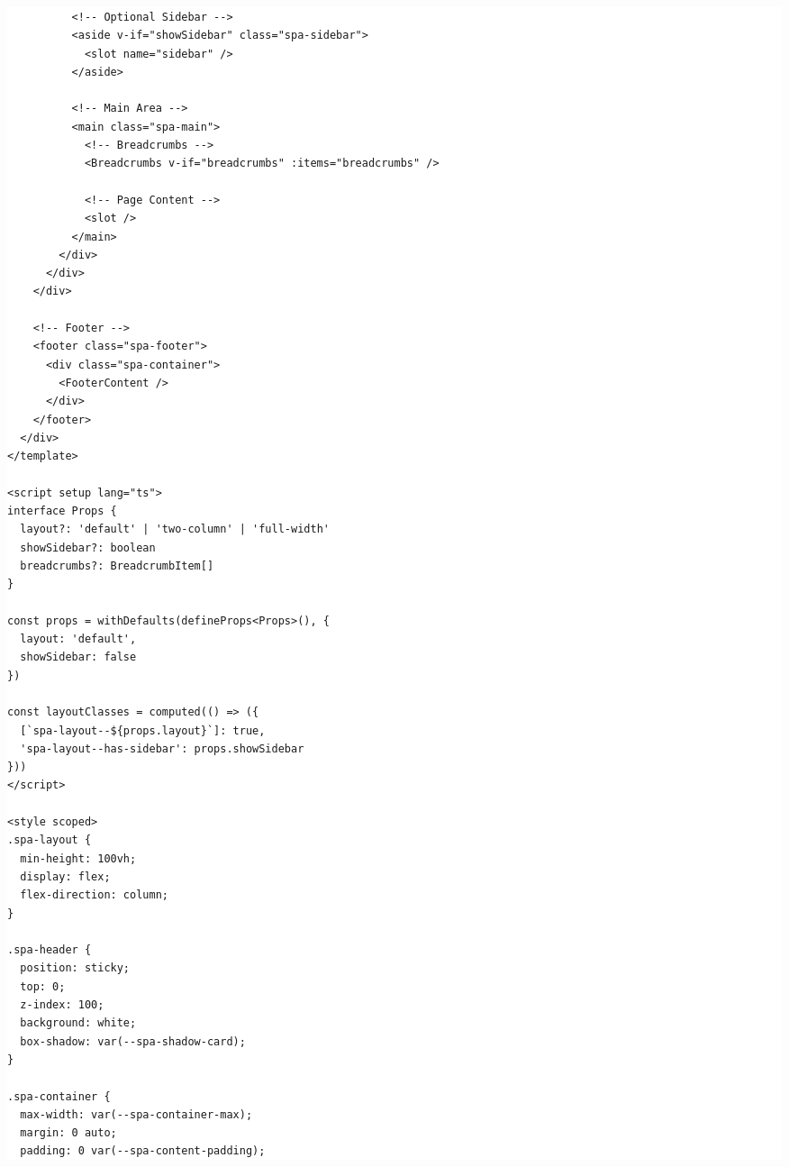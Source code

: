 ```vue
          <!-- Optional Sidebar -->
          <aside v-if="showSidebar" class="spa-sidebar">
            <slot name="sidebar" />
          </aside>
          
          <!-- Main Area -->
          <main class="spa-main">
            <!-- Breadcrumbs -->
            <Breadcrumbs v-if="breadcrumbs" :items="breadcrumbs" />
            
            <!-- Page Content -->
            <slot />
          </main>
        </div>
      </div>
    </div>
    
    <!-- Footer -->
    <footer class="spa-footer">
      <div class="spa-container">
        <FooterContent />
      </div>
    </footer>
  </div>
</template>

<script setup lang="ts">
interface Props {
  layout?: 'default' | 'two-column' | 'full-width'
  showSidebar?: boolean
  breadcrumbs?: BreadcrumbItem[]
}

const props = withDefaults(defineProps<Props>(), {
  layout: 'default',
  showSidebar: false
})

const layoutClasses = computed(() => ({
  [`spa-layout--${props.layout}`]: true,
  'spa-layout--has-sidebar': props.showSidebar
}))
</script>

<style scoped>
.spa-layout {
  min-height: 100vh;
  display: flex;
  flex-direction: column;
}

.spa-header {
  position: sticky;
  top: 0;
  z-index: 100;
  background: white;
  box-shadow: var(--spa-shadow-card);
}

.spa-container {
  max-width: var(--spa-container-max);
  margin: 0 auto;
  padding: 0 var(--spa-content-padding);
```

  [`spa-grid--${props.variant}`]: true,
  [`spa-grid--gap-${props.gap}`]: true